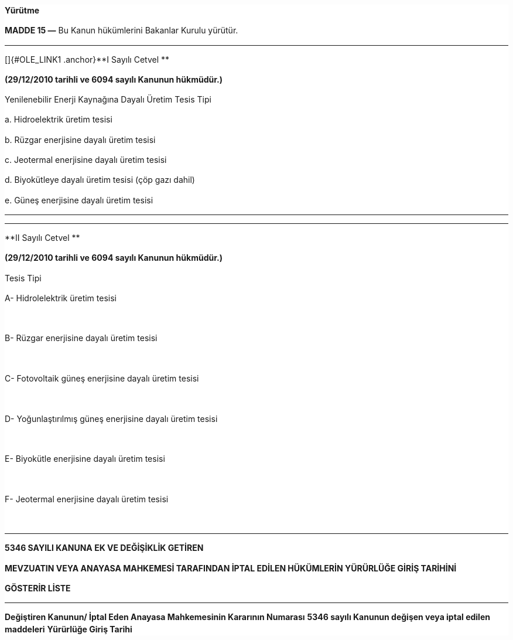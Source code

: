 **Yürütme**

**MADDE 15 —** Bu Kanun hükümlerini Bakanlar Kurulu yürütür.

  ----------------------------------------------------------- -----------------------
  []{#OLE_LINK1 .anchor}**I Sayılı Cetvel **
  
  **(29/12/2010 tarihli ve 6094 sayılı Kanunun hükmüdür.)**

  Yenilenebilir Enerji Kaynağına Dayalı Üretim Tesis Tipi

  a\. Hidroelektrik üretim tesisi

  b\. Rüzgar enerjisine dayalı üretim tesisi

  c\. Jeotermal enerjisine dayalı üretim tesisi

  d\. Biyokütleye dayalı üretim tesisi (çöp gazı dahil)

  e\. Güneş enerjisine dayalı üretim tesisi
  ----------------------------------------------------------- -----------------------

  ----------------------------------------------------------- ------------------------------------------------------------------------------------------------------------------------------------ -----------------------
  **II Sayılı Cetvel **
  
  **(29/12/2010 tarihli ve 6094 sayılı Kanunun hükmüdür.)**

  Tesis Tipi

  A- Hidrolelektrik üretim tesisi

   

  B- Rüzgar enerjisine dayalı üretim tesisi

   

  C- Fotovoltaik güneş enerjisine dayalı üretim tesisi

   

  D- Yoğunlaştırılmış güneş enerjisine dayalı üretim tesisi

   

  E- Biyokütle enerjisine dayalı üretim tesisi

   

  F- Jeotermal enerjisine dayalı üretim tesisi

   
  ----------------------------------------------------------- ------------------------------------------------------------------------------------------------------------------------------------ -----------------------

**5346 SAYILI KANUNA EK VE DEĞİŞİKLİK GETİREN**

**MEVZUATIN VEYA ANAYASA MAHKEMESİ TARAFINDAN İPTAL EDİLEN HÜKÜMLERİN
YÜRÜRLÜĞE GİRİŞ TARİHİNİ**

**GÖSTERİR LİSTE**

  ---------------------------------------------------------------------------- ------------------------------------------------------------- ----------------------------
  **Değiştiren Kanunun/ İptal Eden Anayasa Mahkemesinin Kararının Numarası**   **5346 sayılı Kanunun değişen veya iptal edilen maddeleri**   **Yürürlüğe Giriş Tarihi**
